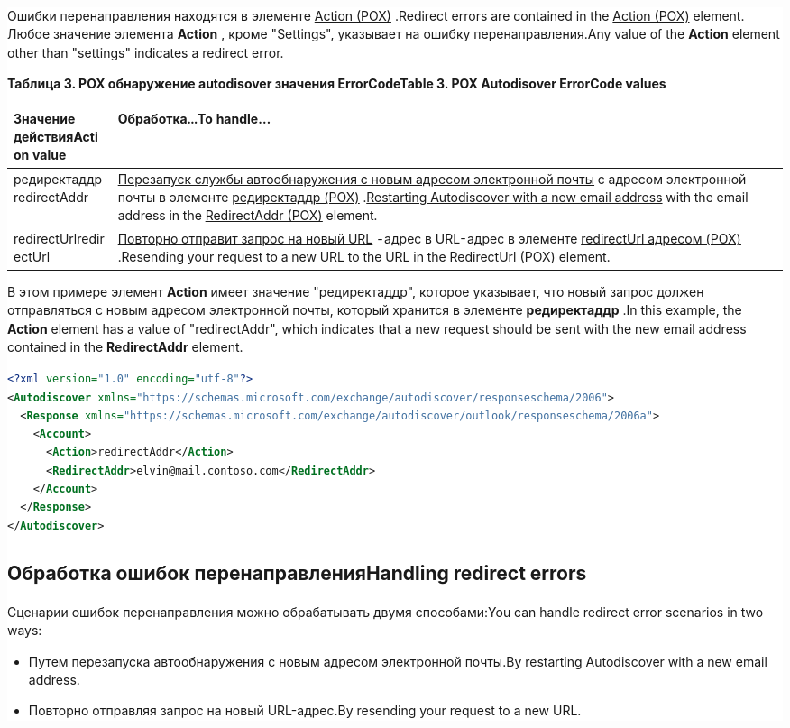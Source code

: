 <span data-ttu-id="648c9-162">Ошибки перенаправления находятся в элементе [Action (POX)](https://msdn.microsoft.com/library/a3462c6b-453c-462a-830d-f29ee4a2babb%28Office.15%29.aspx) .</span><span class="sxs-lookup"><span data-stu-id="648c9-162">Redirect errors are contained in the [Action (POX)](https://msdn.microsoft.com/library/a3462c6b-453c-462a-830d-f29ee4a2babb%28Office.15%29.aspx) element.</span></span> <span data-ttu-id="648c9-163">Любое значение элемента **Action** , кроме "Settings", указывает на ошибку перенаправления.</span><span class="sxs-lookup"><span data-stu-id="648c9-163">Any value of the **Action** element other than "settings" indicates a redirect error.</span></span> 
  
<span data-ttu-id="648c9-164">**Таблица 3. POX обнаружение autodisover значения ErrorCode**</span><span class="sxs-lookup"><span data-stu-id="648c9-164">**Table 3. POX Autodisover ErrorCode values**</span></span>

|<span data-ttu-id="648c9-165">**Значение действия**</span><span class="sxs-lookup"><span data-stu-id="648c9-165">**Action value**</span></span>|<span data-ttu-id="648c9-166">**Обработка...**</span><span class="sxs-lookup"><span data-stu-id="648c9-166">**To handle…**</span></span>|
|:-----|:-----|
|<span data-ttu-id="648c9-167">редиректаддр</span><span class="sxs-lookup"><span data-stu-id="648c9-167">redirectAddr</span></span>  <br/> |<span data-ttu-id="648c9-168">[Перезапуск службы автообнаружения с новым адресом электронной почты](#bk_RestartAutodiscover) с адресом электронной почты в элементе [редиректаддр (POX)](https://msdn.microsoft.com/library/0e9fa6b6-7991-4dc1-a59a-48e5f8e041e4%28Office.15%29.aspx) .</span><span class="sxs-lookup"><span data-stu-id="648c9-168">[Restarting Autodiscover with a new email address](#bk_RestartAutodiscover) with the email address in the [RedirectAddr (POX)](https://msdn.microsoft.com/library/0e9fa6b6-7991-4dc1-a59a-48e5f8e041e4%28Office.15%29.aspx) element.</span></span>  <br/> |
|<span data-ttu-id="648c9-169">redirectUrl</span><span class="sxs-lookup"><span data-stu-id="648c9-169">redirectUrl</span></span>  <br/> |<span data-ttu-id="648c9-170">[Повторно отправит запрос на новый URL](#bk_ResendRequest) -адрес в URL-адрес в элементе [redirectUrl адресом (POX)](https://msdn.microsoft.com/library/c54f310f-8c99-4c37-8e73-ac87722b6229%28Office.15%29.aspx) .</span><span class="sxs-lookup"><span data-stu-id="648c9-170">[Resending your request to a new URL](#bk_ResendRequest) to the URL in the [RedirectUrl (POX)](https://msdn.microsoft.com/library/c54f310f-8c99-4c37-8e73-ac87722b6229%28Office.15%29.aspx) element.</span></span>  <br/> |
   
<span data-ttu-id="648c9-171">В этом примере элемент **Action** имеет значение "редиректаддр", которое указывает, что новый запрос должен отправляться с новым адресом электронной почты, который хранится в элементе **редиректаддр** .</span><span class="sxs-lookup"><span data-stu-id="648c9-171">In this example, the **Action** element has a value of "redirectAddr", which indicates that a new request should be sent with the new email address contained in the **RedirectAddr** element.</span></span> 
  
```XML
<?xml version="1.0" encoding="utf-8"?>
<Autodiscover xmlns="https://schemas.microsoft.com/exchange/autodiscover/responseschema/2006">
  <Response xmlns="https://schemas.microsoft.com/exchange/autodiscover/outlook/responseschema/2006a">
    <Account>
      <Action>redirectAddr</Action>
      <RedirectAddr>elvin@mail.contoso.com</RedirectAddr>
    </Account>
  </Response>
</Autodiscover>
```

## <a name="handling-redirect-errors"></a><span data-ttu-id="648c9-172">Обработка ошибок перенаправления</span><span class="sxs-lookup"><span data-stu-id="648c9-172">Handling redirect errors</span></span>
<span data-ttu-id="648c9-173"><a name="bk_HandlingRedirects"> </a></span><span class="sxs-lookup"><span data-stu-id="648c9-173"><a name="bk_HandlingRedirects"> </a></span></span>

<span data-ttu-id="648c9-174">Сценарии ошибок перенаправления можно обрабатывать двумя способами:</span><span class="sxs-lookup"><span data-stu-id="648c9-174">You can handle redirect error scenarios in two ways:</span></span>
  
- <span data-ttu-id="648c9-175">Путем перезапуска автообнаружения с новым адресом электронной почты.</span><span class="sxs-lookup"><span data-stu-id="648c9-175">By restarting Autodiscover with a new email address.</span></span>
    
- <span data-ttu-id="648c9-176">Повторно отправляя запрос на новый URL-адрес.</span><span class="sxs-lookup"><span data-stu-id="648c9-176">By resending your request to a new URL.</span></span>
    